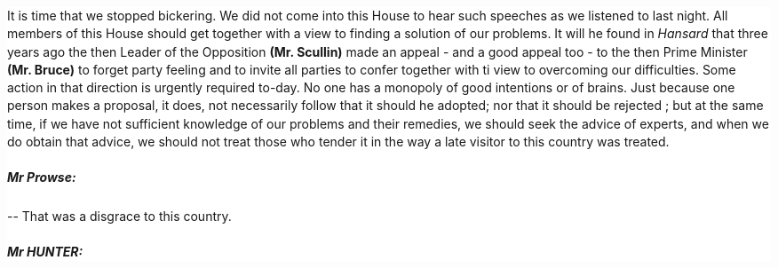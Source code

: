 It is time that we stopped bickering. We did not come into this House to hear such speeches as we listened to last night. All members of this House should get together with a view to finding a solution of our problems. It will he found in  *Hansard*  that three years ago the then Leader of the Opposition  **(Mr. Scullin)**  made an appeal - and a good appeal too - to the then Prime Minister  **(Mr. Bruce)**  to forget party feeling and to invite all parties to confer together with ti view to overcoming our difficulties. Some action in that direction is urgently required to-day. No one has a monopoly of good intentions or of brains. Just because one person makes a proposal, it does, not necessarily follow that it should he adopted; nor that it should be rejected ; but at the same time, if we have not sufficient knowledge of our problems and their remedies, we should seek the advice of experts, and when we do obtain that advice, we should not treat those who tender it in the way a late visitor to this country was treated. 

##### Mr Prowse:

-- That was a disgrace to this country. 

##### Mr HUNTER:
